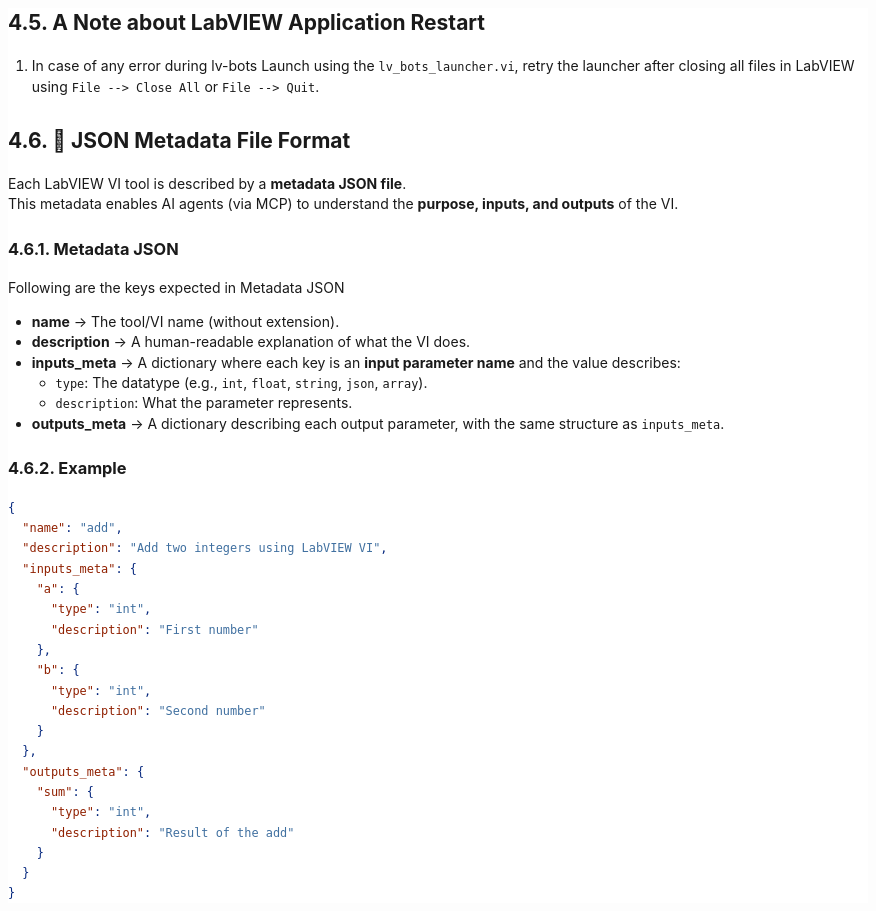 ## 4.5. A Note about LabVIEW Application Restart
1. In case of any error during lv-bots Launch using the `lv_bots_launcher.vi`, retry the launcher after closing all files in LabVIEW using `File --> Close All` or `File --> Quit`.

## 4.6. 📑 JSON Metadata File Format

Each LabVIEW VI tool is described by a **metadata JSON file**.  
This metadata enables AI agents (via MCP) to understand the **purpose, inputs, and outputs** of the VI.  

### 4.6.1. Metadata JSON
Following are the keys expected in Metadata JSON

- **name** → The tool/VI name (without extension).  
- **description** → A human-readable explanation of what the VI does.  
- **inputs_meta** → A dictionary where each key is an **input parameter name** and the value describes:
  - `type`: The datatype (e.g., `int`, `float`, `string`, `json`, `array`).
  - `description`: What the parameter represents.  
- **outputs_meta** → A dictionary describing each output parameter, with the same structure as `inputs_meta`.

### 4.6.2. Example

```json
{
  "name": "add",
  "description": "Add two integers using LabVIEW VI",
  "inputs_meta": {
    "a": {
      "type": "int",
      "description": "First number"
    },
    "b": {
      "type": "int",
      "description": "Second number"
    }
  },
  "outputs_meta": {
    "sum": {
      "type": "int",
      "description": "Result of the add"
    }
  }
}
```
